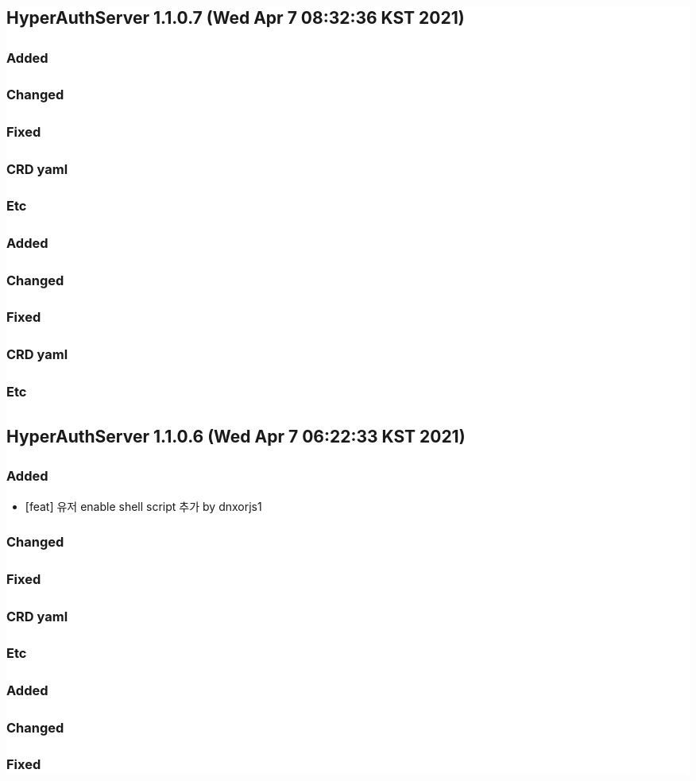 

## HyperAuthServer 1.1.0.7 (Wed Apr  7 08:32:36 KST 2021)

### Added

### Changed

### Fixed

### CRD yaml

### Etc



### Added

### Changed

### Fixed

### CRD yaml

### Etc





## HyperAuthServer 1.1.0.6 (Wed Apr  7 06:22:33 KST 2021)

### Added
  - [feat] 유저 enable shell script 추가 by dnxorjs1

### Changed

### Fixed

### CRD yaml

### Etc



### Added

### Changed

### Fixed
